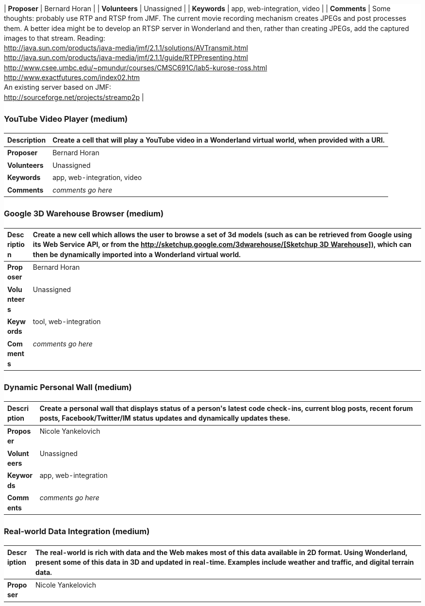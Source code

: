 | **Proposer**    | Bernard Horan                                                                                                            |
| **Volunteers**  | Unassigned                                                                                                               |
| **Keywords**    | app, web-integration, video                                                                                              |
| **Comments**    | Some thoughts: probably use RTP and RTSP from JMF. The current movie recording mechanism creates JPEGs and post processes them. A better idea might be to develop an RTSP server in Wonderland and then, rather than creating JPEGs, add the captured images to that stream. Reading: <br />http://java.sun.com/products/java-media/jmf/2.1.1/solutions/AVTransmit.html<br />http://java.sun.com/products/java-media/jmf/2.1.1/guide/RTPPresenting.html<br />http://www.csee.umbc.edu/~pmundur/courses/CMSC691C/lab5-kurose-ross.html<br />http://www.exactfutures.com/index02.htm<br />An existing server based on JMF:<br />http://sourceforge.net/projects/streamp2p  |


### YouTube Video Player (medium) ###

| **Description** | Create a cell that will play a YouTube video in a Wonderland virtual world, when provided with a URI.  |
|:----------------|:-------------------------------------------------------------------------------------------------------|
| **Proposer**    | Bernard Horan                                                                                          |
| **Volunteers**  | Unassigned                                                                                             |
| **Keywords**    | app, web-integration, video                                                                            |
| **Comments**    | _comments go here_                                                                                     |


### Google 3D Warehouse Browser (medium) ###

| **Description** | Create a new cell which allows the user to browse a set of 3d models (such as can be retrieved from Google using its Web Service API, or from the [http://sketchup.google.com/3dwarehouse/[Sketchup 3D Warehouse](Google.md)]), which can then be dynamically imported into a Wonderland  virtual world.  |
|:----------------|:----------------------------------------------------------------------------------------------------------------------------------------------------------------------------------------------------------------------------------------------------------------------------------------------------------|
| **Proposer**    | Bernard Horan                                                                                                                                                                                                                                                                                             |
| **Volunteers**  | Unassigned                                                                                                                                                                                                                                                                                                |
| **Keywords**    | tool, web-integration                                                                                                                                                                                                                                                                                     |
| **Comments**    | _comments go here_                                                                                                                                                                                                                                                                                        |


### Dynamic Personal Wall (medium) ###

| **Description** | Create a personal wall that displays status of a person's latest code check-ins, current blog posts, recent forum posts, Facebook/Twitter/IM status updates and dynamically updates these.  |
|:----------------|:--------------------------------------------------------------------------------------------------------------------------------------------------------------------------------------------|
| **Proposer**    | Nicole Yankelovich                                                                                                                                                                          |
| **Volunteers**  | Unassigned                                                                                                                                                                                  |
| **Keywords**    | app, web-integration                                                                                                                                                                        |
| **Comments**    | _comments go here_                                                                                                                                                                          |


### Real-world Data Integration (medium) ###

| **Description** | The real-world is rich with data and the Web makes most of this data available in 2D format. Using Wonderland, present some of this data in 3D and updated in real-time. Examples include weather and traffic, and digital terrain data.  |
|:----------------|:------------------------------------------------------------------------------------------------------------------------------------------------------------------------------------------------------------------------------------------|
| **Proposer**    | Nicole Yankelovich                                                                                                                                                                                                                        |